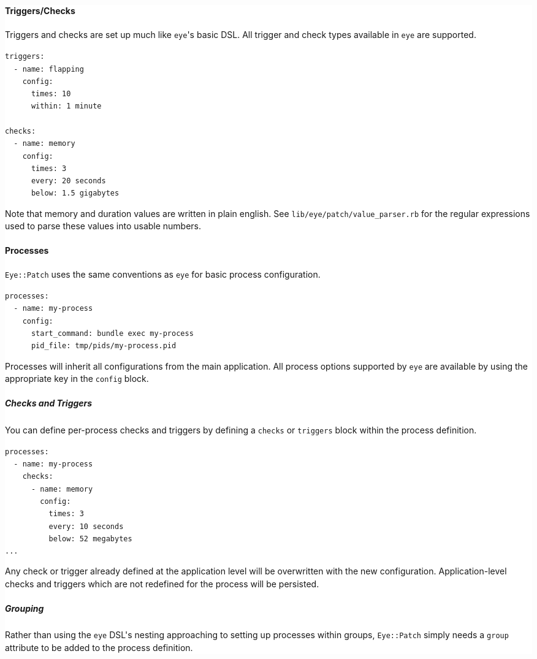 #### Triggers/Checks

Triggers and checks are set up much like `eye`'s basic DSL. All trigger and check types available in `eye` are supported.

    triggers:
      - name: flapping
        config:
          times: 10
          within: 1 minute

    checks:
      - name: memory
        config:
          times: 3
          every: 20 seconds
          below: 1.5 gigabytes

Note that memory and duration values are written in plain english. See `lib/eye/patch/value_parser.rb` for the regular expressions used to parse these values into usable numbers.

#### Processes

`Eye::Patch` uses the same conventions as `eye` for basic process configuration.

    processes:
      - name: my-process
        config:
          start_command: bundle exec my-process
          pid_file: tmp/pids/my-process.pid

Processes will inherit all configurations from the main application. All process options supported by `eye` are available by using the appropriate key in the `config` block.

##### Checks and Triggers

You can define per-process checks and triggers by defining a `checks` or `triggers` block within the process definition.

    processes:
      - name: my-process
        checks:
          - name: memory
            config:
              times: 3
              every: 10 seconds
              below: 52 megabytes
    ...

Any check or trigger already defined at the application level will be overwritten with the new configuration. Application-level checks and triggers which are not redefined for the process will be persisted.

##### Grouping

Rather than using the `eye` DSL's nesting approaching to setting up processes within groups, `Eye::Patch` simply needs a `group` attribute to be added to the process definition.
